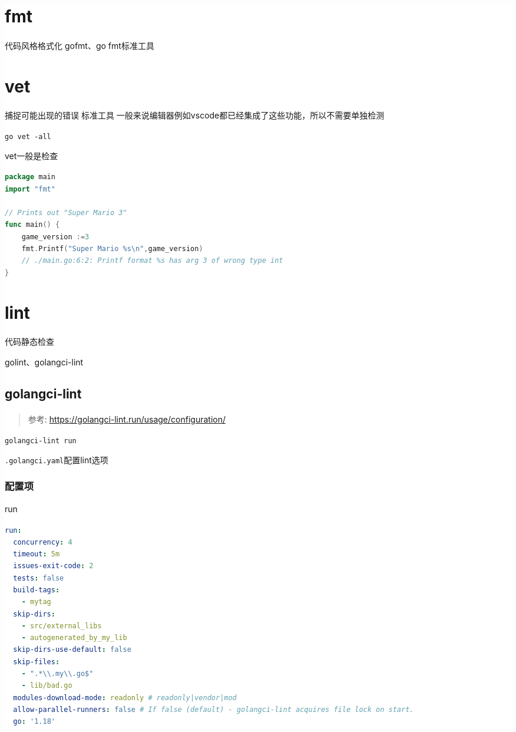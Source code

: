 # fmt

代码风格格式化 gofmt、go fmt标准工具

# vet

捕捉可能出现的错误 标准工具 一般来说编辑器例如vscode都已经集成了这些功能，所以不需要单独检测

`go vet -all`

vet一般是检查

```go
package main 
import "fmt" 

// Prints out "Super Mario 3" 
func main() { 
	game_version :=3 
	fmt.Printf("Super Mario %s\n",game_version) 
	// ./main.go:6:2: Printf format %s has arg 3 of wrong type int
}
```

# lint

代码静态检查

golint、golangci-lint

## golangci-lint

> 参考: https://golangci-lint.run/usage/configuration/

`golangci-lint run`

`.golangci.yaml`配置lint选项

### 配置项

run

```yaml
run:
  concurrency: 4
  timeout: 5m
  issues-exit-code: 2
  tests: false
  build-tags:
    - mytag
  skip-dirs:
    - src/external_libs
    - autogenerated_by_my_lib
  skip-dirs-use-default: false
  skip-files:
    - ".*\\.my\\.go$"
    - lib/bad.go
  modules-download-mode: readonly # readonly|vendor|mod
  allow-parallel-runners: false # If false (default) - golangci-lint acquires file lock on start.
  go: '1.18'
```
